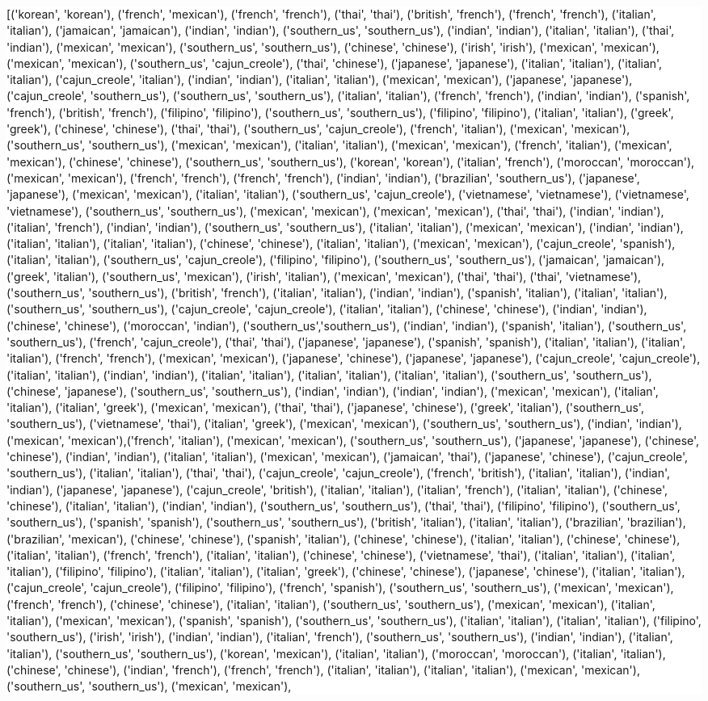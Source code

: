 [('korean', 'korean'), ('french', 'mexican'), ('french', 'french'), ('thai', 'thai'), ('british', 'french'), ('french', 'french'), ('italian', 'italian'), ('jamaican', 'jamaican'), ('indian', 'indian'), ('southern_us', 'southern_us'), ('indian', 'indian'), ('italian', 'italian'), ('thai', 'indian'), ('mexican', 'mexican'), ('southern_us', 'southern_us'), ('chinese', 'chinese'), ('irish', 'irish'), ('mexican', 'mexican'), ('mexican', 'mexican'), ('southern_us', 'cajun_creole'), ('thai', 'chinese'), ('japanese', 'japanese'), ('italian', 'italian'), ('italian', 'italian'), ('cajun_creole', 'italian'), ('indian', 'indian'), ('italian', 'italian'), ('mexican', 'mexican'), ('japanese', 'japanese'), ('cajun_creole', 'southern_us'), ('southern_us', 'southern_us'), ('italian', 'italian'), ('french', 'french'), ('indian', 'indian'), ('spanish', 'french'), ('british', 'french'), ('filipino', 'filipino'), ('southern_us', 'southern_us'), ('filipino', 'filipino'), ('italian', 'italian'), ('greek', 'greek'), ('chinese', 'chinese'), ('thai', 'thai'), ('southern_us', 'cajun_creole'), ('french', 'italian'), ('mexican', 'mexican'), ('southern_us', 'southern_us'), ('mexican', 'mexican'), ('italian', 'italian'), ('mexican', 'mexican'), ('french', 'italian'), ('mexican', 'mexican'), ('chinese', 'chinese'), ('southern_us', 'southern_us'), ('korean', 'korean'), ('italian', 'french'), ('moroccan', 'moroccan'), ('mexican', 'mexican'), ('french', 'french'), ('french', 'french'), ('indian', 'indian'), ('brazilian', 'southern_us'), ('japanese', 'japanese'), ('mexican', 'mexican'), ('italian', 'italian'), ('southern_us', 'cajun_creole'), ('vietnamese', 'vietnamese'), ('vietnamese', 'vietnamese'), ('southern_us', 'southern_us'), ('mexican', 'mexican'), ('mexican', 'mexican'), ('thai', 'thai'), ('indian', 'indian'), ('italian', 'french'), ('indian', 'indian'), ('southern_us', 'southern_us'), ('italian', 'italian'), ('mexican', 'mexican'), ('indian', 'indian'), ('italian', 'italian'), ('italian', 'italian'), ('chinese', 'chinese'), ('italian', 'italian'), ('mexican', 'mexican'), ('cajun_creole', 'spanish'), ('italian', 'italian'), ('southern_us', 'cajun_creole'), ('filipino', 'filipino'), ('southern_us', 'southern_us'), ('jamaican', 'jamaican'), ('greek', 'italian'), ('southern_us', 'mexican'), ('irish', 'italian'), ('mexican', 'mexican'), ('thai', 'thai'), ('thai', 'vietnamese'), ('southern_us', 'southern_us'), ('british', 'french'), ('italian', 'italian'), ('indian', 'indian'), ('spanish', 'italian'), ('italian', 'italian'), ('southern_us', 'southern_us'), ('cajun_creole', 'cajun_creole'), ('italian', 'italian'), ('chinese', 'chinese'), ('indian', 'indian'), ('chinese', 'chinese'), ('moroccan', 'indian'), ('southern_us','southern_us'), ('indian', 'indian'), ('spanish', 'italian'), ('southern_us', 'southern_us'), ('french', 'cajun_creole'), ('thai', 'thai'), ('japanese', 'japanese'), ('spanish', 'spanish'), ('italian', 'italian'), ('italian', 'italian'), ('french', 'french'), ('mexican', 'mexican'), ('japanese', 'chinese'), ('japanese', 'japanese'), ('cajun_creole', 'cajun_creole'), ('italian', 'italian'), ('indian', 'indian'), ('italian', 'italian'), ('italian', 'italian'), ('italian', 'italian'), ('southern_us', 'southern_us'), ('chinese', 'japanese'), ('southern_us', 'southern_us'), ('indian', 'indian'), ('indian', 'indian'), ('mexican', 'mexican'), ('italian', 'italian'), ('italian', 'greek'), ('mexican', 'mexican'), ('thai', 'thai'), ('japanese', 'chinese'), ('greek', 'italian'), ('southern_us', 'southern_us'), ('vietnamese', 'thai'), ('italian', 'greek'), ('mexican', 'mexican'), ('southern_us', 'southern_us'), ('indian', 'indian'), ('mexican', 'mexican'),('french', 'italian'), ('mexican', 'mexican'), ('southern_us', 'southern_us'), ('japanese', 'japanese'), ('chinese', 'chinese'), ('indian', 'indian'), ('italian', 'italian'), ('mexican', 'mexican'), ('jamaican', 'thai'), ('japanese', 'chinese'), ('cajun_creole', 'southern_us'), ('italian', 'italian'), ('thai', 'thai'), ('cajun_creole', 'cajun_creole'), ('french', 'british'), ('italian', 'italian'), ('indian', 'indian'), ('japanese', 'japanese'), ('cajun_creole', 'british'), ('italian', 'italian'), ('italian', 'french'), ('italian', 'italian'), ('chinese', 'chinese'), ('italian', 'italian'), ('indian', 'indian'), ('southern_us', 'southern_us'), ('thai', 'thai'), ('filipino', 'filipino'), ('southern_us', 'southern_us'), ('spanish', 'spanish'), ('southern_us', 'southern_us'), ('british', 'italian'), ('italian', 'italian'), ('brazilian', 'brazilian'), ('brazilian', 'mexican'), ('chinese', 'chinese'), ('spanish', 'italian'), ('chinese', 'chinese'), ('italian', 'italian'), ('chinese', 'chinese'), ('italian', 'italian'), ('french', 'french'), ('italian', 'italian'), ('chinese', 'chinese'), ('vietnamese', 'thai'), ('italian', 'italian'), ('italian', 'italian'), ('filipino', 'filipino'), ('italian', 'italian'), ('italian', 'greek'), ('chinese', 'chinese'), ('japanese', 'chinese'), ('italian', 'italian'), ('cajun_creole', 'cajun_creole'), ('filipino', 'filipino'), ('french', 'spanish'), ('southern_us', 'southern_us'), ('mexican', 'mexican'), ('french', 'french'), ('chinese', 'chinese'), ('italian', 'italian'), ('southern_us', 'southern_us'), ('mexican', 'mexican'), ('italian', 'italian'), ('mexican', 'mexican'), ('spanish', 'spanish'), ('southern_us', 'southern_us'), ('italian', 'italian'), ('italian', 'italian'), ('filipino', 'southern_us'), ('irish', 'irish'), ('indian', 'indian'), ('italian', 'french'), ('southern_us', 'southern_us'), ('indian', 'indian'), ('italian', 'italian'), ('southern_us', 'southern_us'), ('korean', 'mexican'), ('italian', 'italian'), ('moroccan', 'moroccan'), ('italian', 'italian'), ('chinese', 'chinese'), ('indian', 'french'), ('french', 'french'), ('italian', 'italian'), ('italian', 'italian'), ('mexican', 'mexican'), ('southern_us', 'southern_us'), ('mexican', 'mexican'),